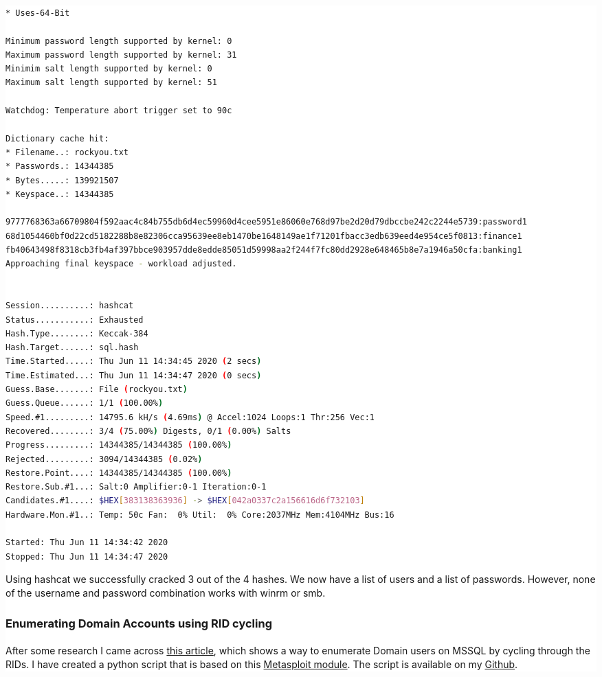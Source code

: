 ```bash
* Uses-64-Bit

Minimum password length supported by kernel: 0
Maximum password length supported by kernel: 31
Minimim salt length supported by kernel: 0
Maximum salt length supported by kernel: 51

Watchdog: Temperature abort trigger set to 90c

Dictionary cache hit:
* Filename..: rockyou.txt
* Passwords.: 14344385
* Bytes.....: 139921507
* Keyspace..: 14344385

9777768363a66709804f592aac4c84b755db6d4ec59960d4cee5951e86060e768d97be2d20d79dbccbe242c2244e5739:password1
68d1054460bf0d22cd5182288b8e82306cca95639ee8eb1470be1648149ae1f71201fbacc3edb639eed4e954ce5f0813:finance1
fb40643498f8318cb3fb4af397bbce903957dde8edde85051d59998aa2f244f7fc80dd2928e648465b8e7a1946a50cfa:banking1
Approaching final keyspace - workload adjusted.


Session..........: hashcat
Status...........: Exhausted
Hash.Type........: Keccak-384
Hash.Target......: sql.hash
Time.Started.....: Thu Jun 11 14:34:45 2020 (2 secs)
Time.Estimated...: Thu Jun 11 14:34:47 2020 (0 secs)
Guess.Base.......: File (rockyou.txt)
Guess.Queue......: 1/1 (100.00%)
Speed.#1.........: 14795.6 kH/s (4.69ms) @ Accel:1024 Loops:1 Thr:256 Vec:1
Recovered........: 3/4 (75.00%) Digests, 0/1 (0.00%) Salts
Progress.........: 14344385/14344385 (100.00%)
Rejected.........: 3094/14344385 (0.02%)
Restore.Point....: 14344385/14344385 (100.00%)
Restore.Sub.#1...: Salt:0 Amplifier:0-1 Iteration:0-1
Candidates.#1....: $HEX[383138363936] -> $HEX[042a0337c2a156616d6f732103]
Hardware.Mon.#1..: Temp: 50c Fan:  0% Util:  0% Core:2037MHz Mem:4104MHz Bus:16

Started: Thu Jun 11 14:34:42 2020
Stopped: Thu Jun 11 14:34:47 2020
```

Using hashcat we successfully cracked 3 out of the 4 hashes. We now have a list of users and a list of passwords. However, none of the username and password combination works with winrm or smb.

### Enumerating Domain Accounts using RID cycling

After some research I came across [this article](https://blog.netspi.com/hacking-sql-server-procedures-part-4-enumerating-domain-accounts/#enumda), which shows a way to enumerate Domain users on MSSQL by cycling through the RIDs. I have created a python script that is based on this [Metasploit module](https://github.com/rapid7/metasploit-framework/blob/master/modules/auxiliary/admin/mssql/mssql_enum_domain_accounts_sqli.rb). The script is available on my [Github](https://github.com/chr0x6eos/HTB).
